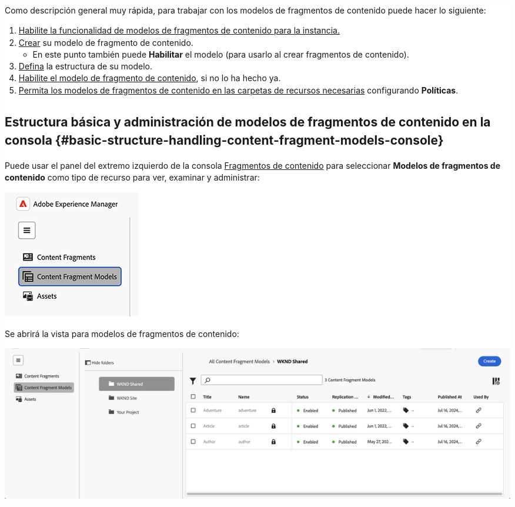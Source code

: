 Como descripción general muy rápida, para trabajar con los modelos de fragmentos de contenido puede hacer lo siguiente:

1. [Habilite la funcionalidad de modelos de fragmentos de contenido para la instancia.](/help/sites-cloud/administering/content-fragments/setup.md)
1. [Crear](#creating-a-content-fragment-model) su modelo de fragmento de contenido.
   * En este punto también puede **Habilitar** el modelo (para usarlo al crear fragmentos de contenido).
1. [Defina](/help/sites-cloud/administering/content-fragments/content-fragment-models.md#defining-your-content-fragment-model) la estructura de su modelo.
1. [Habilite el modelo de fragmento de contenido](#enabling-a-content-fragment-model), si no lo ha hecho ya.
1. [Permita los modelos de fragmentos de contenido en las carpetas de recursos necesarias](#allowing-content-fragment-models-assets-folder) configurando **Políticas**.

## Estructura básica y administración de modelos de fragmentos de contenido en la consola {#basic-structure-handling-content-fragment-models-console}

Puede usar el panel del extremo izquierdo de la consola [Fragmentos de contenido](/help/sites-cloud/administering/content-fragments/overview.md#content-fragments-console) para seleccionar **Modelos de fragmentos de contenido** como tipo de recurso para ver, examinar y administrar:

![Consola de fragmentos de contenido: navegación](/help/sites-cloud/administering/content-fragments/assets/cf-console-models-navigation.png)

Se abrirá la vista para modelos de fragmentos de contenido:

![Consola Fragmentos de contenido: administración de modelos de fragmentos de contenido](assets/cf-managing-content-fragment-models.png)
